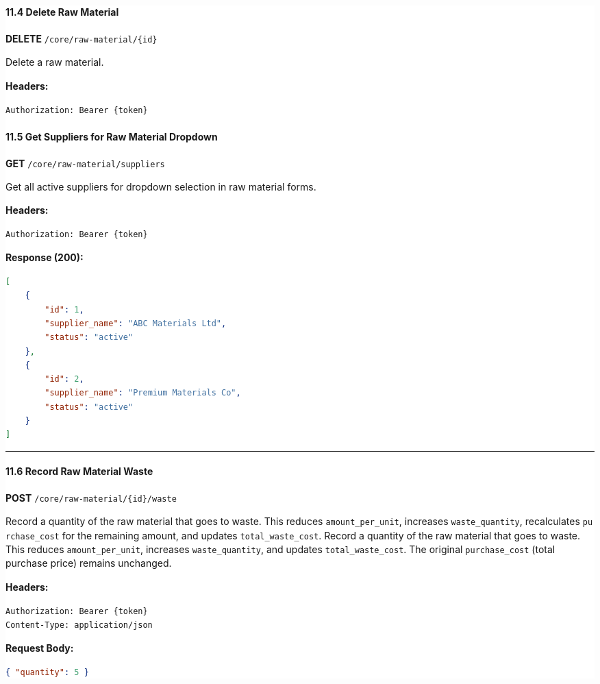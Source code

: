 #### 11.4 Delete Raw Material
**DELETE** `/core/raw-material/{id}`

Delete a raw material.

**Headers:**
```
Authorization: Bearer {token}
```

#### 11.5 Get Suppliers for Raw Material Dropdown
**GET** `/core/raw-material/suppliers`

Get all active suppliers for dropdown selection in raw material forms.

**Headers:**
```
Authorization: Bearer {token}
```

**Response (200):**
```json
[
    {
        "id": 1,
        "supplier_name": "ABC Materials Ltd",
        "status": "active"
    },
    {
        "id": 2,
        "supplier_name": "Premium Materials Co",
        "status": "active"
    }
]
```

---

#### 11.6 Record Raw Material Waste
**POST** `/core/raw-material/{id}/waste`

Record a quantity of the raw material that goes to waste. This reduces `amount_per_unit`, increases `waste_quantity`, recalculates `purchase_cost` for the remaining amount, and updates `total_waste_cost`.
Record a quantity of the raw material that goes to waste. This reduces `amount_per_unit`, increases `waste_quantity`, and updates `total_waste_cost`. The original `purchase_cost` (total purchase price) remains unchanged.

**Headers:**
```
Authorization: Bearer {token}
Content-Type: application/json
```

**Request Body:**
```json
{ "quantity": 5 }
```
